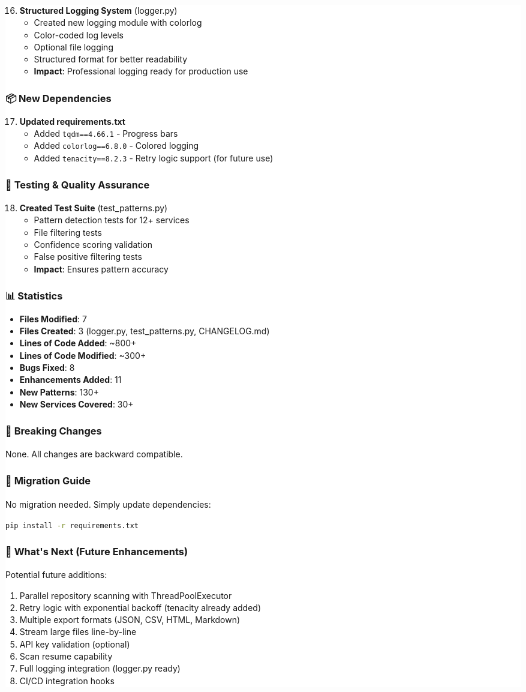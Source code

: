 16. **Structured Logging System** (logger.py)
    - Created new logging module with colorlog
    - Color-coded log levels
    - Optional file logging
    - Structured format for better readability
    - **Impact**: Professional logging ready for production use

### 📦 **New Dependencies**

17. **Updated requirements.txt**
    - Added `tqdm==4.66.1` - Progress bars
    - Added `colorlog==6.8.0` - Colored logging
    - Added `tenacity==8.2.3` - Retry logic support (for future use)

### 🧪 **Testing & Quality Assurance**

18. **Created Test Suite** (test_patterns.py)
    - Pattern detection tests for 12+ services
    - File filtering tests
    - Confidence scoring validation
    - False positive filtering tests
    - **Impact**: Ensures pattern accuracy

### 📊 **Statistics**

- **Files Modified**: 7
- **Files Created**: 3 (logger.py, test_patterns.py, CHANGELOG.md)
- **Lines of Code Added**: ~800+
- **Lines of Code Modified**: ~300+
- **Bugs Fixed**: 8
- **Enhancements Added**: 11
- **New Patterns**: 130+
- **New Services Covered**: 30+

### 🔄 **Breaking Changes**

None. All changes are backward compatible.

### 📝 **Migration Guide**

No migration needed. Simply update dependencies:

```bash
pip install -r requirements.txt
```

### 🚀 **What's Next (Future Enhancements)**

Potential future additions:
1. Parallel repository scanning with ThreadPoolExecutor
2. Retry logic with exponential backoff (tenacity already added)
3. Multiple export formats (JSON, CSV, HTML, Markdown)
4. Stream large files line-by-line
5. API key validation (optional)
6. Scan resume capability
7. Full logging integration (logger.py ready)
8. CI/CD integration hooks

